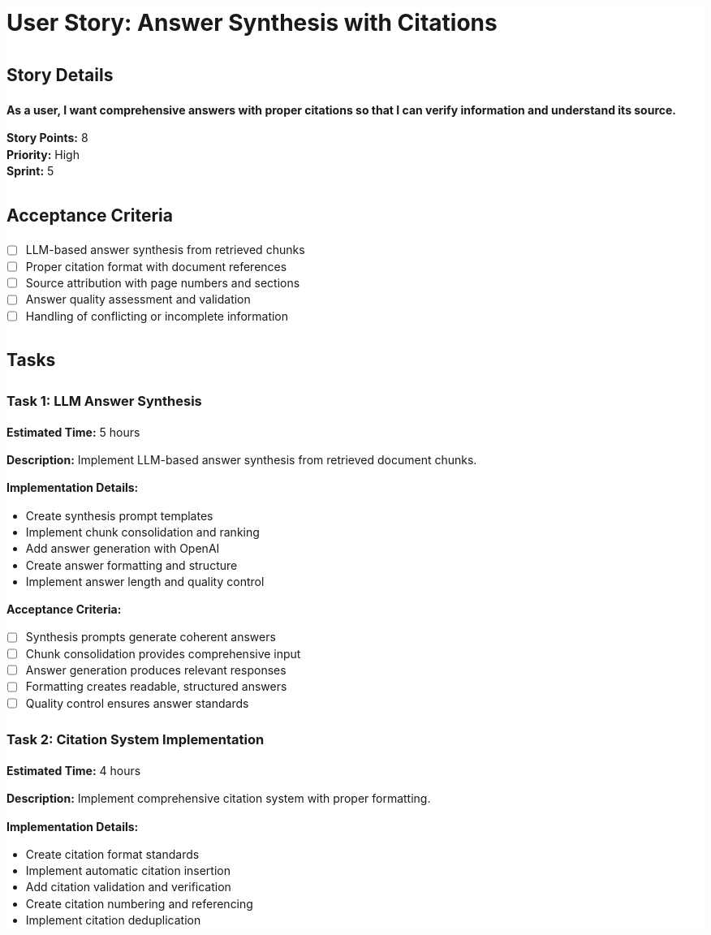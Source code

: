 # User Story: Answer Synthesis with Citations

## Story Details
**As a user, I want comprehensive answers with proper citations so that I can verify information and understand its source.**

**Story Points:** 8  
**Priority:** High  
**Sprint:** 5

## Acceptance Criteria
- [ ] LLM-based answer synthesis from retrieved chunks
- [ ] Proper citation format with document references
- [ ] Source attribution with page numbers and sections
- [ ] Answer quality assessment and validation
- [ ] Handling of conflicting or incomplete information

## Tasks

### Task 1: LLM Answer Synthesis
**Estimated Time:** 5 hours

**Description:** Implement LLM-based answer synthesis from retrieved document chunks.

**Implementation Details:**
- Create synthesis prompt templates
- Implement chunk consolidation and ranking
- Add answer generation with OpenAI
- Create answer formatting and structure
- Implement answer length and quality control

**Acceptance Criteria:**
- [ ] Synthesis prompts generate coherent answers
- [ ] Chunk consolidation provides comprehensive input
- [ ] Answer generation produces relevant responses
- [ ] Formatting creates readable, structured answers
- [ ] Quality control ensures answer standards

### Task 2: Citation System Implementation
**Estimated Time:** 4 hours

**Description:** Implement comprehensive citation system with proper formatting.

**Implementation Details:**
- Create citation format standards
- Implement automatic citation insertion
- Add citation validation and verification
- Create citation numbering and referencing
- Implement citation deduplication
